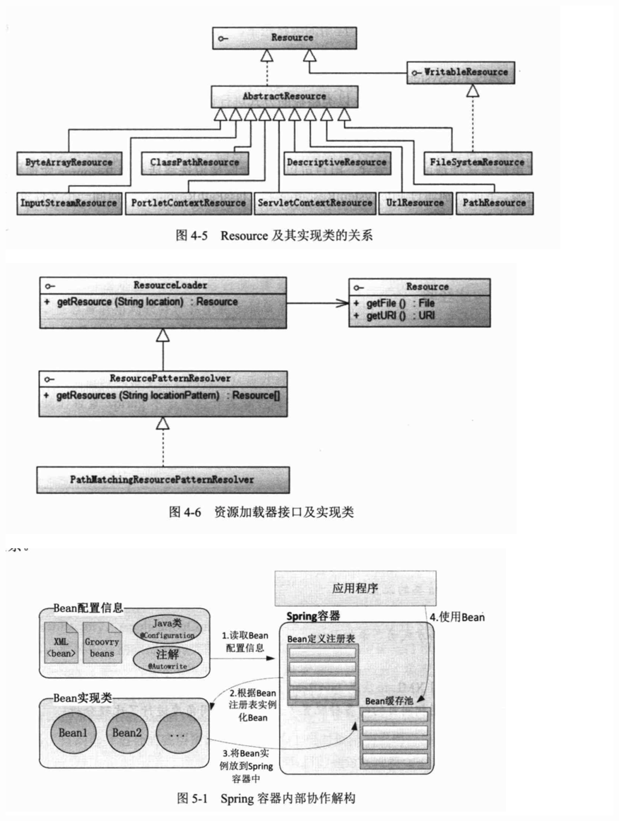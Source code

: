   ![Snip20190423_8](./assets/Snip20190423_8-5999162.png)



![Snip20190423_9](./assets/Snip20190423_9-5999188.png)



![Snip20190423_10](./assets/Snip20190423_10-6005737.png)